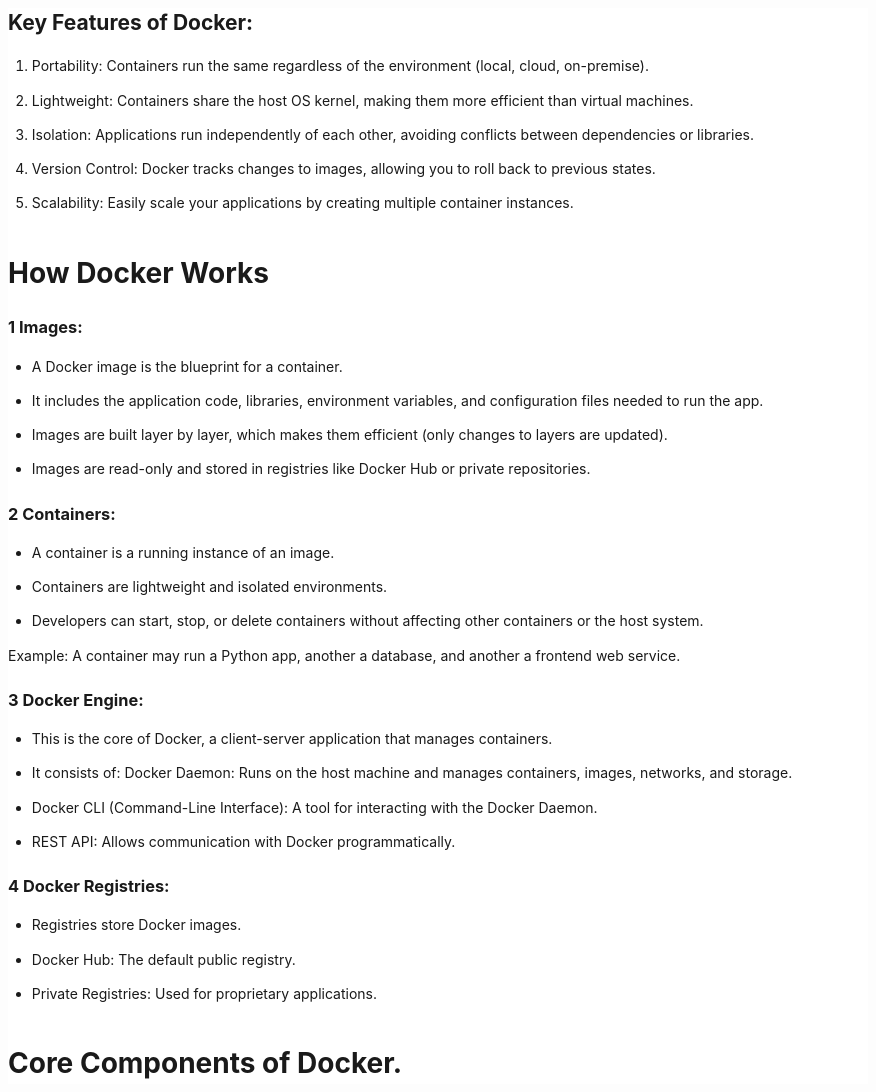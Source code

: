 ## Key Features of Docker:
1. Portability: Containers run the same regardless of the environment (local, cloud, on-premise).

2. Lightweight: Containers share the host OS kernel, making them more efficient than virtual machines.

3. Isolation: Applications run independently of each other, avoiding conflicts between dependencies or libraries.

4. Version Control: Docker tracks changes to images, allowing you to roll back to previous states.

5. Scalability: Easily scale your applications by creating multiple container instances.

# How Docker Works
### 1 Images:

* A Docker image is the blueprint for a container.

* It includes the application code, libraries, environment variables, and configuration files needed to run the app.

* Images are built layer by layer, which makes them efficient (only changes to layers are updated).

* Images are read-only and stored in registries like Docker Hub or private repositories.

### 2 Containers:
* A container is a running instance of an image.

* Containers are lightweight and isolated environments.

* Developers can start, stop, or delete containers without affecting other containers or the host system.

Example: A container may run a Python app, another a database, and another a frontend web service.

### 3 Docker Engine:
* This is the core of Docker, a client-server application that manages containers.

* It consists of:
Docker Daemon: Runs on the host machine and manages containers, images, networks, and storage.

* Docker CLI (Command-Line Interface): A tool for interacting with the Docker Daemon.

* REST API: Allows communication with Docker programmatically.

### 4 Docker Registries:
* Registries store Docker images.

* Docker Hub: The default public registry.

* Private Registries: Used for proprietary applications.


# Core Components of Docker.

